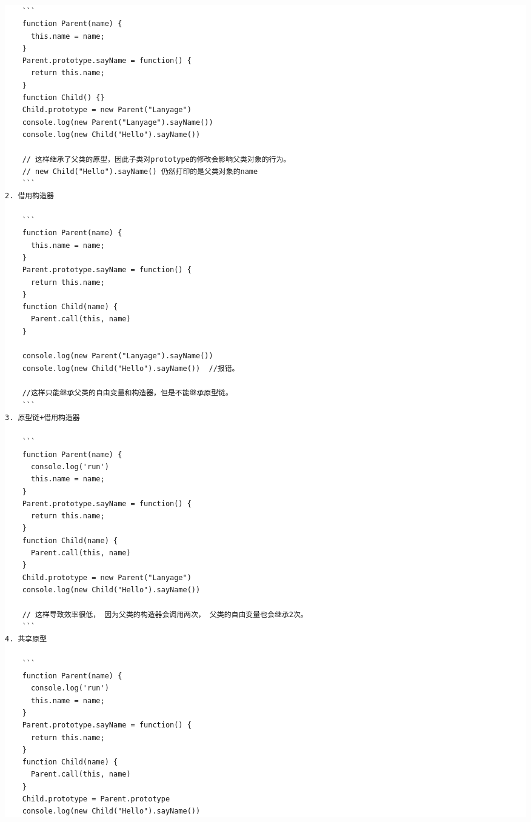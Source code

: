 		```
		function Parent(name) {
		  this.name = name;
		}
		Parent.prototype.sayName = function() {
		  return this.name;
		}
		function Child() {}
		Child.prototype = new Parent("Lanyage")
		console.log(new Parent("Lanyage").sayName())
		console.log(new Child("Hello").sayName())
		
		// 这样继承了父类的原型，因此子类对prototype的修改会影响父类对象的行为。
		// new Child("Hello").sayName() 仍然打印的是父类对象的name
		```
	2. 借用构造器

		```
		function Parent(name) {
		  this.name = name;
		}
		Parent.prototype.sayName = function() {
		  return this.name;
		}
		function Child(name) {
		  Parent.call(this, name)
		}
		
		console.log(new Parent("Lanyage").sayName())
		console.log(new Child("Hello").sayName())  //报错。
		
		//这样只能继承父类的自由变量和构造器，但是不能继承原型链。
		```
	3. 原型链+借用构造器

		```
		function Parent(name) {
		  console.log('run')
		  this.name = name;
		}
		Parent.prototype.sayName = function() {
		  return this.name;
		}
		function Child(name) {
		  Parent.call(this, name)
		}
		Child.prototype = new Parent("Lanyage")
		console.log(new Child("Hello").sayName())
		
		// 这样导致效率很低， 因为父类的构造器会调用两次， 父类的自由变量也会继承2次。
		```
	4. 共享原型

		```
		function Parent(name) {
		  console.log('run')
		  this.name = name;
		}
		Parent.prototype.sayName = function() {
		  return this.name;
		}
		function Child(name) {
		  Parent.call(this, name)
		}
		Child.prototype = Parent.prototype
		console.log(new Child("Hello").sayName())
		